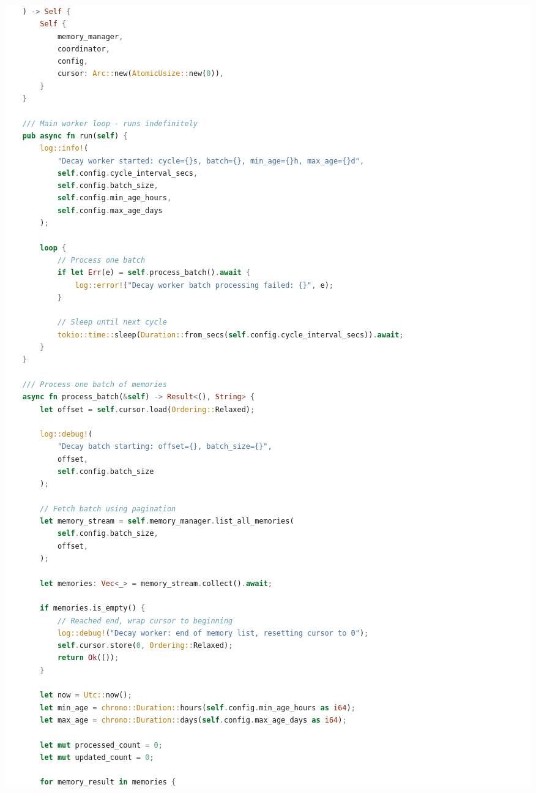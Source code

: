 ```rust
    ) -> Self {
        Self {
            memory_manager,
            coordinator,
            config,
            cursor: Arc::new(AtomicUsize::new(0)),
        }
    }

    /// Main worker loop - runs indefinitely
    pub async fn run(self) {
        log::info!(
            "Decay worker started: cycle={}s, batch={}, min_age={}h, max_age={}d",
            self.config.cycle_interval_secs,
            self.config.batch_size,
            self.config.min_age_hours,
            self.config.max_age_days
        );

        loop {
            // Process one batch
            if let Err(e) = self.process_batch().await {
                log::error!("Decay worker batch processing failed: {}", e);
            }

            // Sleep until next cycle
            tokio::time::sleep(Duration::from_secs(self.config.cycle_interval_secs)).await;
        }
    }

    /// Process one batch of memories
    async fn process_batch(&self) -> Result<(), String> {
        let offset = self.cursor.load(Ordering::Relaxed);

        log::debug!(
            "Decay batch starting: offset={}, batch_size={}",
            offset,
            self.config.batch_size
        );

        // Fetch batch using pagination
        let memory_stream = self.memory_manager.list_all_memories(
            self.config.batch_size,
            offset,
        );

        let memories: Vec<_> = memory_stream.collect().await;

        if memories.is_empty() {
            // Reached end, wrap cursor to beginning
            log::debug!("Decay worker: end of memory list, resetting cursor to 0");
            self.cursor.store(0, Ordering::Relaxed);
            return Ok(());
        }

        let now = Utc::now();
        let min_age = chrono::Duration::hours(self.config.min_age_hours as i64);
        let max_age = chrono::Duration::days(self.config.max_age_days as i64);

        let mut processed_count = 0;
        let mut updated_count = 0;

        for memory_result in memories {
```